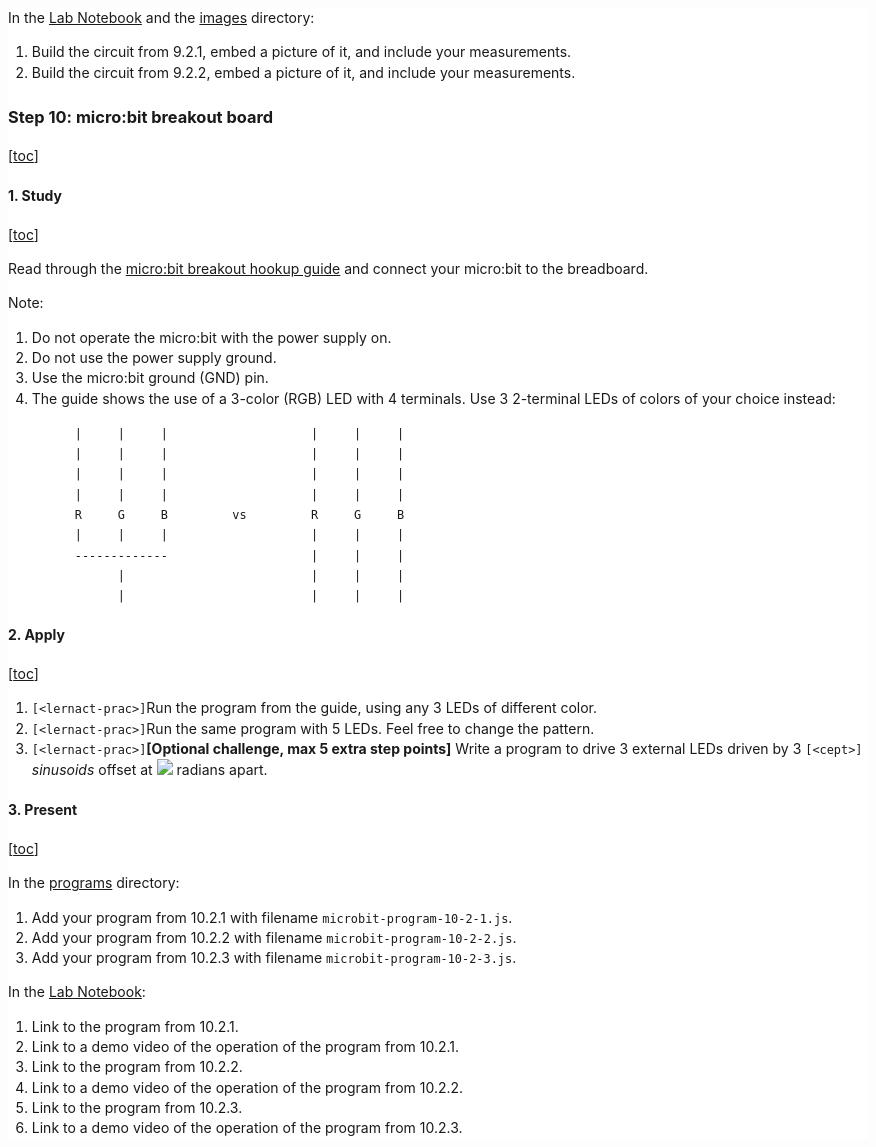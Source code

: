 In the [Lab Notebook](README.md) and the [images](images) directory:

1. Build the circuit from 9.2.1, embed a picture of it, and include your measurements.    
2. Build the circuit from 9.2.2, embed a picture of it, and include your measurements.    


### Step 10: micro:bit breakout board
[[toc](#table-of-contents)]  

#### 1. Study
[[toc](#table-of-contents)]  

Read through the [micro:bit breakout hookup guide](https://learn.sparkfun.com/tutorials/microbit-breakout-board-hookup-guide) and connect your micro:bit to the breadboard. 

Note: 
1. Do not operate the micro:bit with the power supply on.  
2. Do not use the power supply ground.  
3. Use the micro:bit ground (GND) pin.  
4. The guide shows the use of a 3-color (RGB) LED with 4 terminals. Use 3 2-terminal LEDs of colors of your choice instead:
   ```
         |     |     |                    |     |     |                    
         |     |     |                    |     |     |                    
         |     |     |                    |     |     |                    
         |     |     |                    |     |     |                    
         R     G     B         vs         R     G     B                    
         |     |     |                    |     |     |                    
         -------------                    |     |     |
               |                          |     |     |
               |                          |     |     |
   ```

#### 2. Apply
[[toc](#table-of-contents)]  

1. `[<lernact-prac>]`Run the program from the guide, using any 3 LEDs of different color.  
2. `[<lernact-prac>]`Run the same program with 5 LEDs. Feel free to change the pattern.      
3. `[<lernact-prac>]`**[Optional challenge, max 5 extra step points]** Write a program to drive 3 external LEDs driven by 3 `[<cept>]`_sinusoids_ offset at <img src="https://render.githubusercontent.com/render/math?math=2\pi/3"> radians apart.    

#### 3. Present
[[toc](#table-of-contents)]  

In the [programs](programs) directory:

1. Add your program from 10.2.1 with filename `microbit-program-10-2-1.js`.  
2. Add your program from 10.2.2 with filename `microbit-program-10-2-2.js`.  
3. Add your program from 10.2.3 with filename `microbit-program-10-2-3.js`.  

In the [Lab Notebook](README.md):

1. Link to the program from 10.2.1.  
2. Link to a demo video of the operation of the program from 10.2.1.  
1. Link to the program from 10.2.2.  
2. Link to a demo video of the operation of the program from 10.2.2.  
1. Link to the program from 10.2.3.  
2. Link to a demo video of the operation of the program from 10.2.3.  
